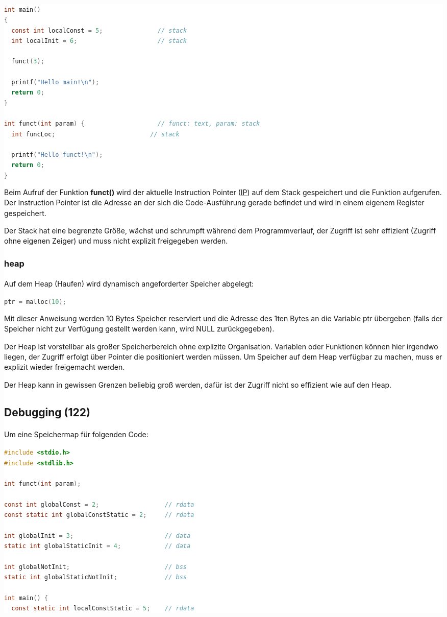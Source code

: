 ```c
int main()
{
  const int localConst = 5;               // stack
  int localInit = 6;                      // stack

  funct(3);

  printf("Hello main!\n");
  return 0;
}

int funct(int param) {                    // funct: text, param: stack
  int funcLoc;							// stack

  printf("Hello funct!\n");
  return 0;
}
```

Beim Aufruf der Funktion **funct()** wird der aktuelle Instruction Pointer ([IP](../../Netzwerktechnik/protokolle/Internet%20Protocol.md)) auf dem Stack gespeichert und die Funktion aufgerufen. Der Instruction Pointer ist die Adresse an der sich die Code-Ausführung gerade befindet und wird in einem eigenem Register gespeichert.

Der Stack hat eine begrenzte Größe, wächst und schrumpft während dem Programmverlauf, der Zugriff ist sehr effizient (Zugriff ohne eigenen Zeiger) und muss nicht explizit freigegeben werden.

### heap

Auf dem Heap (Haufen) wird dynamisch angeforderter Speicher abgelegt:

```c
ptr = malloc(10);
```

Mit dieser Anweisung werden 10 Bytes Speicher reserviert und die Adresse des 1ten Bytes an die Variable ptr übergeben (falls der Speicher nicht zur Verfügung gestellt werden kann, wird NULL zurückgegeben).

Der Heap ist vorstellbar als großer Speicherbereich ohne explizite Organisation. Variablen oder Funktionen können hier irgendwo liegen, der Zugriff erfolgt über Pointer die positioniert werden müssen. Um Speicher auf dem Heap verfügbar zu machen, muss er explizit wieder freigemacht werden.

Der Heap kann in gewissen Grenzen beliebig groß werden, dafür ist der Zugriff nicht so effizient wie auf den Heap.

## Debugging (122)

Um eine Speichermap für folgenden Code:

```c
#include <stdio.h>
#include <stdlib.h>

int funct(int param);

const int globalConst = 2;                  // rdata
const static int globalConstStatic = 2;     // rdata

int globalInit = 3;                         // data
static int globalStaticInit = 4;            // data

int globalNotInit;                          // bss
static int globalStaticNotInit;             // bss

int main() {
  const static int localConstStatic = 5;    // rdata
```
